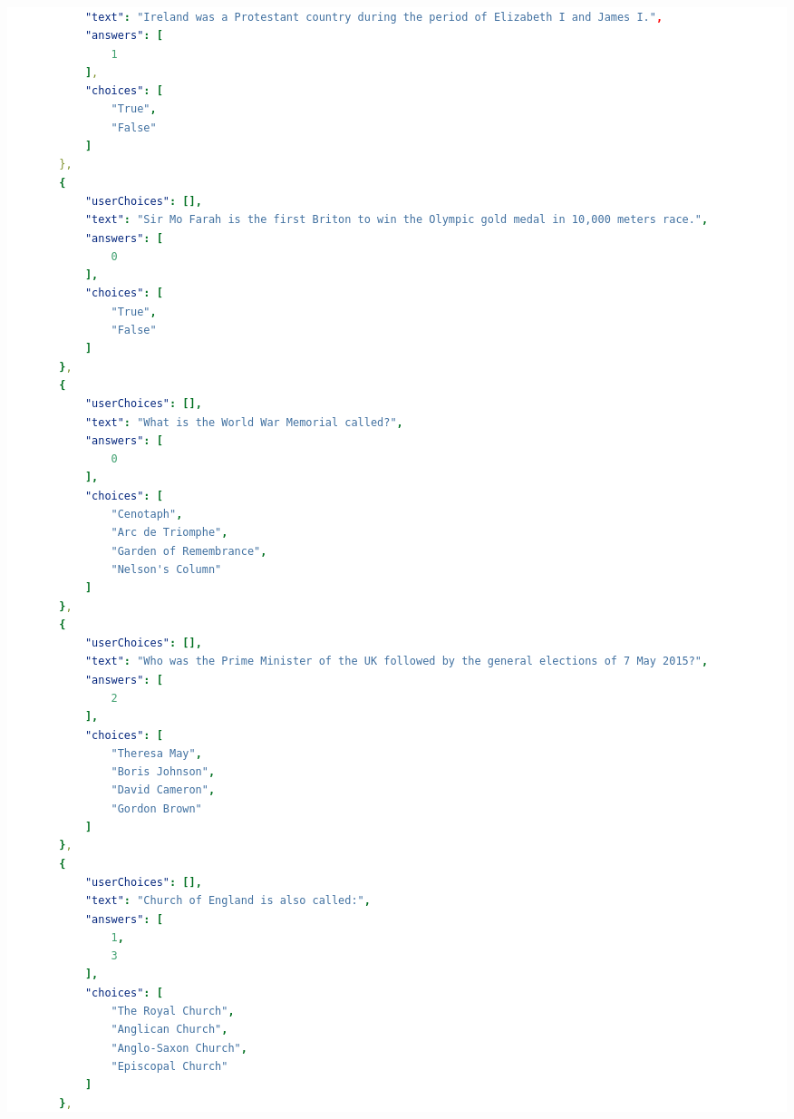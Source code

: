 ```yaml
            "text": "Ireland was a Protestant country during the period of Elizabeth I and James I.",
            "answers": [
                1
            ],
            "choices": [
                "True",
                "False"
            ]
        },
        {
            "userChoices": [],
            "text": "Sir Mo Farah is the first Briton to win the Olympic gold medal in 10,000 meters race.",
            "answers": [
                0
            ],
            "choices": [
                "True",
                "False"
            ]
        },
        {
            "userChoices": [],
            "text": "What is the World War Memorial called?",
            "answers": [
                0
            ],
            "choices": [
                "Cenotaph",
                "Arc de Triomphe",
                "Garden of Remembrance",
                "Nelson's Column"
            ]
        },
        {
            "userChoices": [],
            "text": "Who was the Prime Minister of the UK followed by the general elections of 7 May 2015?",
            "answers": [
                2
            ],
            "choices": [
                "Theresa May",
                "Boris Johnson",
                "David Cameron",
                "Gordon Brown"
            ]
        },
        {
            "userChoices": [],
            "text": "Church of England is also called:",
            "answers": [
                1,
                3
            ],
            "choices": [
                "The Royal Church",
                "Anglican Church",
                "Anglo-Saxon Church",
                "Episcopal Church"
            ]
        },
```